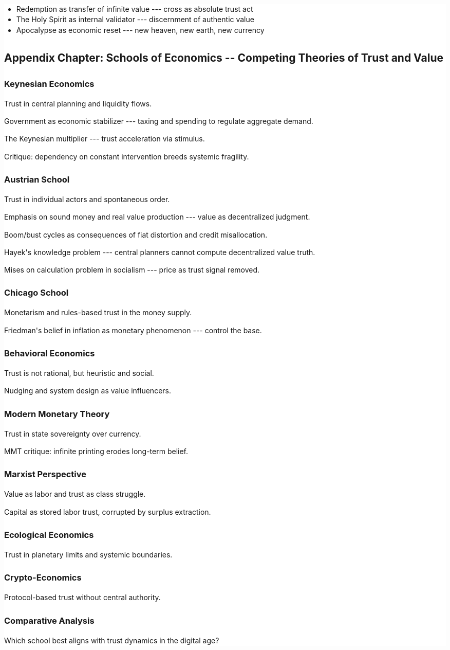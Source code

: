 - Redemption as transfer of infinite value --- cross as absolute trust act
- The Holy Spirit as internal validator --- discernment of authentic value
- Apocalypse as economic reset --- new heaven, new earth, new currency

## Appendix Chapter: Schools of Economics -- Competing Theories of Trust and Value

### Keynesian Economics
Trust in central planning and liquidity flows.

Government as economic stabilizer --- taxing and spending to regulate aggregate demand.

The Keynesian multiplier --- trust acceleration via stimulus.

Critique: dependency on constant intervention breeds systemic fragility.

### Austrian School
Trust in individual actors and spontaneous order.

Emphasis on sound money and real value production --- value as decentralized judgment.

Boom/bust cycles as consequences of fiat distortion and credit misallocation.

Hayek's knowledge problem --- central planners cannot compute decentralized value truth.

Mises on calculation problem in socialism --- price as trust signal removed.

### Chicago School
Monetarism and rules-based trust in the money supply.

Friedman's belief in inflation as monetary phenomenon --- control the base.

### Behavioral Economics
Trust is not rational, but heuristic and social.

Nudging and system design as value influencers.

### Modern Monetary Theory
Trust in state sovereignty over currency.

MMT critique: infinite printing erodes long-term belief.

### Marxist Perspective
Value as labor and trust as class struggle.

Capital as stored labor trust, corrupted by surplus extraction.

### Ecological Economics
Trust in planetary limits and systemic boundaries.

### Crypto-Economics
Protocol-based trust without central authority.

### Comparative Analysis
Which school best aligns with trust dynamics in the digital age?
